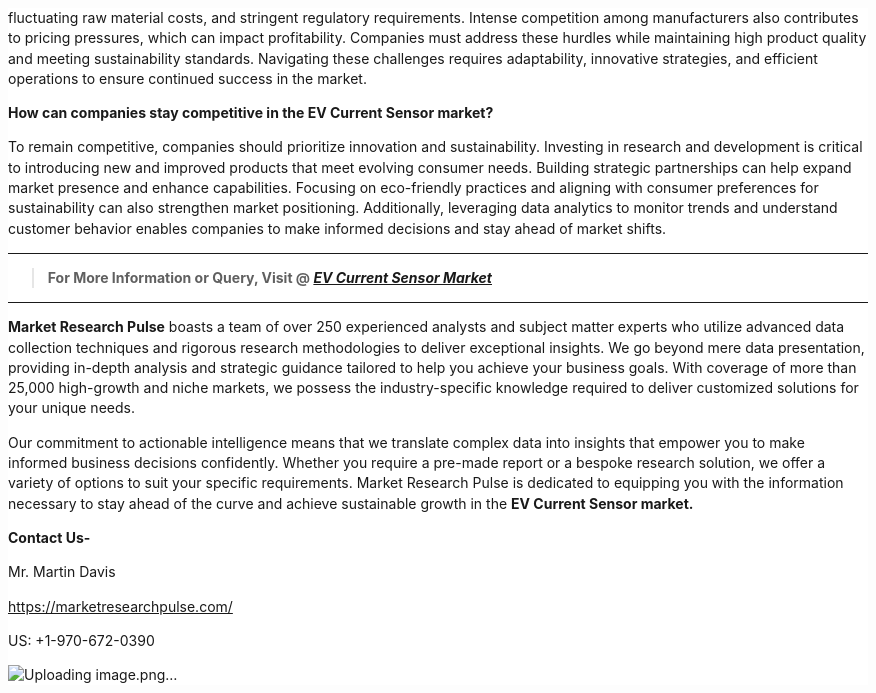 fluctuating raw material costs, and stringent regulatory requirements. Intense competition among manufacturers also contributes to pricing pressures, which can impact profitability. Companies must address these hurdles while maintaining high product quality and meeting sustainability standards. Navigating these challenges requires adaptability, innovative strategies, and efficient operations to ensure continued success in the market.</p><p><strong>How can companies stay competitive in the EV Current Sensor market?</strong></p><p>To remain competitive, companies should prioritize innovation and sustainability. Investing in research and development is critical to introducing new and improved products that meet evolving consumer needs. Building strategic partnerships can help expand market presence and enhance capabilities. Focusing on eco-friendly practices and aligning with consumer preferences for sustainability can also strengthen market positioning. Additionally, leveraging data analytics to monitor trends and understand customer behavior enables companies to make informed decisions and stay ahead of market shifts.</p><hr /><blockquote><p><strong>For More Information or Query, Visit @&nbsp;<em><a href="https://marketresearchpulse.com/report/44613/ev-current-sensor-market?utm_source=Linkedin&utm_medium=052">EV Current Sensor Market</a></em></strong></p></blockquote><hr /><p><strong>Market Research Pulse</strong> boasts a team of over 250 experienced analysts and subject matter experts who utilize advanced data collection techniques and rigorous research methodologies to deliver exceptional insights. We go beyond mere data presentation, providing in-depth analysis and strategic guidance tailored to help you achieve your business goals. With coverage of more than 25,000 high-growth and niche markets, we possess the industry-specific knowledge required to deliver customized solutions for your unique needs.</p><p>Our commitment to actionable intelligence means that we translate complex data into insights that empower you to make informed business decisions confidently. Whether you require a pre-made report or a bespoke research solution, we offer a variety of options to suit your specific requirements. Market Research Pulse is dedicated to equipping you with the information necessary to stay ahead of the curve and achieve sustainable growth in the <strong>EV Current Sensor market.</strong></p><p><strong>Contact Us-</strong></p><p>Mr. Martin Davis</p><p>https://marketresearchpulse.com/</p><p>US: +1-970-672-0390</p>
![Uploading image.png…]()
